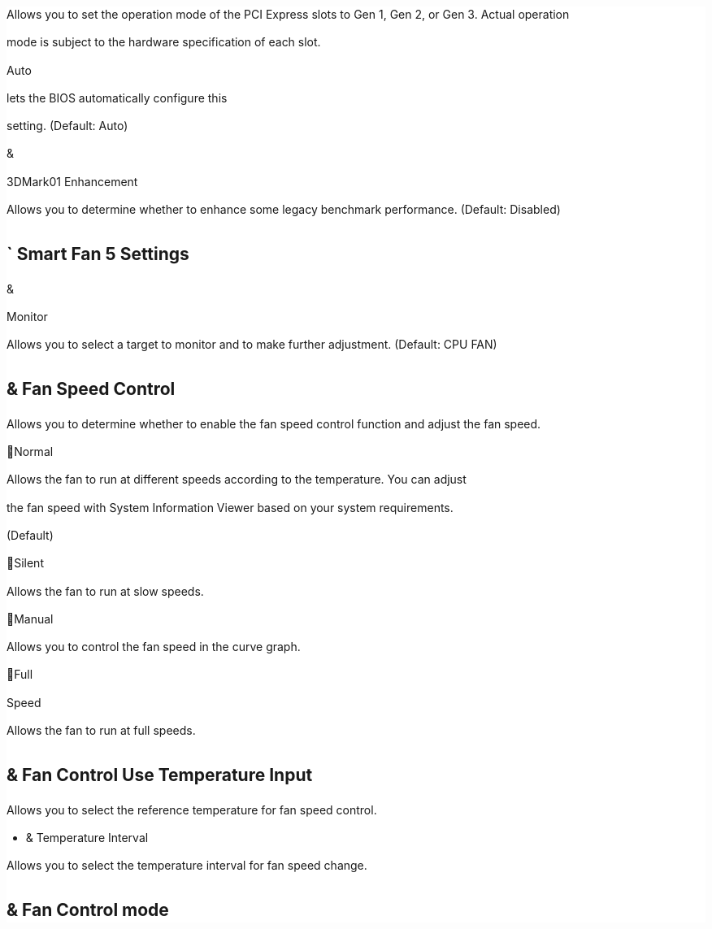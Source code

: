 Allows you to set the operation mode of the PCI Express slots to Gen 1, Gen 2, or Gen 3. Actual operation

mode is subject to the hardware specification of each slot.

Auto

lets the BIOS automatically configure this

setting. (Default: Auto)

&

3DMark01 Enhancement

Allows you to determine whether to enhance some legacy benchmark performance. (Default: Disabled)

## ` Smart Fan 5 Settings

&

Monitor

Allows you to select a target to monitor and to make further adjustment. (Default: CPU FAN)

## & Fan Speed Control

Allows you to determine whether to enable the fan speed control function and adjust the fan speed.

Normal

Allows the fan to run at different speeds according to the temperature. You can adjust

the fan speed with System Information Viewer based on your system requirements.

(Default)

Silent

Allows the fan to run at slow speeds.

Manual

Allows you to control the fan speed in the curve graph.

Full

Speed

Allows the fan to run at full speeds.

## & Fan Control Use Temperature Input

Allows you to select the reference temperature for fan speed control.

* & Temperature Interval

Allows you to select the temperature interval for fan speed change.

## & Fan Control mode
